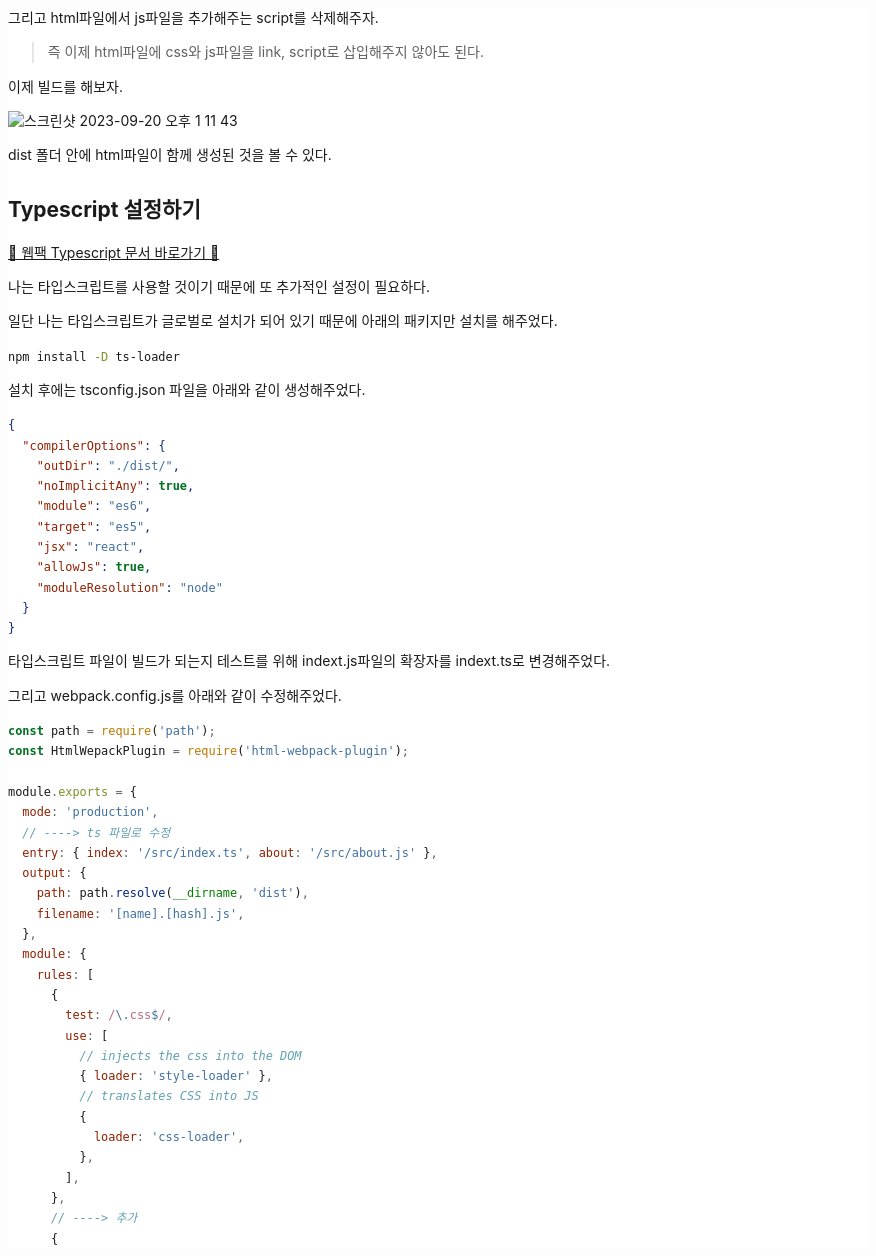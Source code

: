 그리고 html파일에서 js파일을 추가해주는 script를 삭제해주자.

> 즉 이제 html파일에 css와 js파일을 link, script로 삽입해주지 않아도 된다.

이제 빌드를 해보자.

<img width="345" alt="스크린샷 2023-09-20 오후 1 11 43" src="https://github.com/nostrss/next13-blog/assets/56717167/6e3052ba-8491-44ba-be8b-ca4574797010">

dist 폴더 안에 html파일이 함께 생성된 것을 볼 수 있다.

## Typescript 설정하기

[📌 웹팩 Typescript 문서 바로가기 📌](https://webpack.kr/guides/typescript/)

나는 타입스크립트를 사용할 것이기 때문에 또 추가적인 설정이 필요하다.

일단 나는 타입스크립트가 글로벌로 설치가 되어 있기 때문에 아래의 패키지만 설치를 해주었다.

```bash
npm install -D ts-loader
```

설치 후에는 tsconfig.json 파일을 아래와 같이 생성해주었다.

```json
{
  "compilerOptions": {
    "outDir": "./dist/",
    "noImplicitAny": true,
    "module": "es6",
    "target": "es5",
    "jsx": "react",
    "allowJs": true,
    "moduleResolution": "node"
  }
}
```

타입스크립트 파일이 빌드가 되는지 테스트를 위해 indext.js파일의 확장자를 indext.ts로 변경해주었다.

그리고 webpack.config.js를 아래와 같이 수정해주었다.

```js
const path = require('path');
const HtmlWepackPlugin = require('html-webpack-plugin');

module.exports = {
  mode: 'production',
  // ----> ts 파일로 수정
  entry: { index: '/src/index.ts', about: '/src/about.js' },
  output: {
    path: path.resolve(__dirname, 'dist'),
    filename: '[name].[hash].js',
  },
  module: {
    rules: [
      {
        test: /\.css$/,
        use: [
          // injects the css into the DOM
          { loader: 'style-loader' },
          // translates CSS into JS
          {
            loader: 'css-loader',
          },
        ],
      },
      // ----> 추가
      {
```